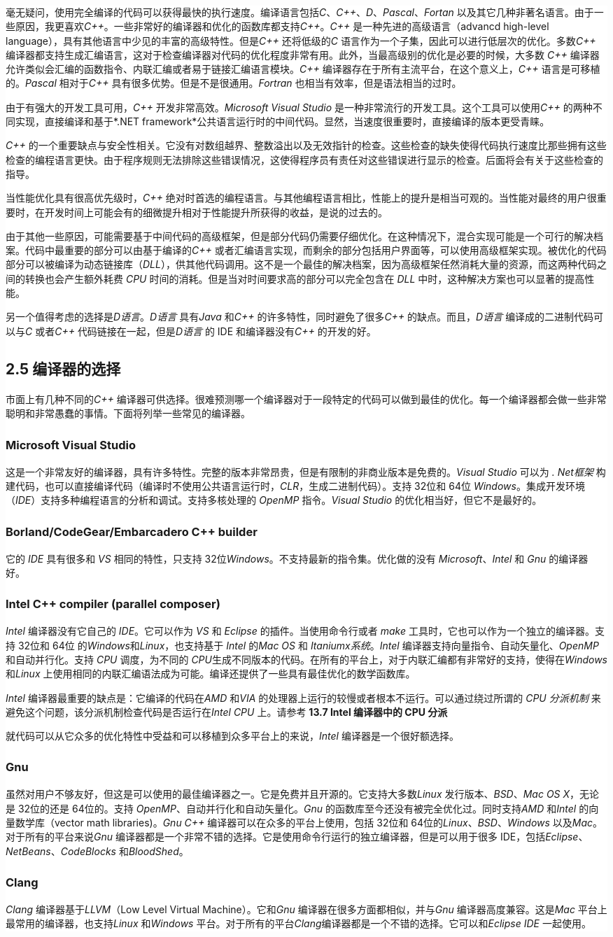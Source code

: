 毫无疑问，使用完全编译的代码可以获得最快的执行速度。编译语言包括*C*、*C++*、*D*、*Pascal*、*Fortan* 以及其它几种非著名语言。由于一些原因，我更喜欢*C++*。一些非常好的编译器和优化的函数库都支持*C++*。*C++* 是一种先进的高级语言（advancd high-level language），具有其他语言中少见的丰富的高级特性。但是*C++* 还将低级的*C* 语言作为一个子集，因此可以进行低层次的优化。多数*C++* 编译器都支持生成汇编语言，这对于检查编译器对代码的优化程度非常有用。此外，当最高级别的优化是必要的时候，大多数 *C++* 编译器允许类似会汇编的函数指令、内联汇编或者易于链接汇编语言模块。*C++* 编译器存在于所有主流平台，在这个意义上，*C++* 语言是可移植的。*Pascal* 相对于*C++* 具有很多优势。但是不是很通用。*Fortran* 也相当有效率，但是语法相当的过时。

由于有强大的开发工具可用，*C++* 开发非常高效。*Microsoft Visual Studio* 是一种非常流行的开发工具。这个工具可以使用*C++* 的两种不同实现，直接编译和基于*.NET framework*公共语言运行时的中间代码。显然，当速度很重要时，直接编译的版本更受青睐。

*C++* 的一个重要缺点与安全性相关。它没有对数组越界、整数溢出以及无效指针的检查。这些检查的缺失使得代码执行速度比那些拥有这些检查的编程语言更快。由于程序规则无法排除这些错误情况，这使得程序员有责任对这些错误进行显示的检查。后面将会有关于这些检查的指导。

当性能优化具有很高优先级时，*C++* 绝对时首选的编程语言。与其他编程语言相比，性能上的提升是相当可观的。当性能对最终的用户很重要时，在开发时间上可能会有的细微提升相对于性能提升所获得的收益，是说的过去的。

由于其他一些原因，可能需要基于中间代码的高级框架，但是部分代码仍需要仔细优化。在这种情况下，混合实现可能是一个可行的解决档案。代码中最重要的部分可以由基于编译的*C++* 或者汇编语言实现，而剩余的部分包括用户界面等，可以使用高级框架实现。被优化的代码部分可以被编译为动态链接库（*DLL*），供其他代码调用。这不是一个最佳的解决档案，因为高级框架任然消耗大量的资源，而这两种代码之间的转换也会产生额外耗费 *CPU* 时间的消耗。但是当对时间要求高的部分可以完全包含在 *DLL* 中时，这种解决方案也可以显著的提高性能。

另一个值得考虑的选择是*D语言*。*D语言* 具有*Java* 和*C++* 的许多特性，同时避免了很多*C++* 的缺点。而且，*D语言* 编译成的二进制代码可以与*C* 或者*C++* 代码链接在一起，但是*D语言* 的 IDE 和编译器没有*C++* 的开发的好。

## 2.5 编译器的选择

市面上有几种不同的*C++* 编译器可供选择。很难预测哪一个编译器对于一段特定的代码可以做到最佳的优化。每一个编译器都会做一些非常聪明和非常愚蠢的事情。下面将列举一些常见的编译器。

### Microsoft Visual Studio
这是一个非常友好的编译器，具有许多特性。完整的版本非常昂贵，但是有限制的非商业版本是免费的。*Visual Studio* 可以为 *. Net框架* 构建代码，也可以直接编译代码（编译时不使用公共语言运行时，*CLR*，生成二进制代码）。支持 32位和 64位  *Windows*。集成开发环境（*IDE*）支持多种编程语言的分析和调试。支持多核处理的 *OpenMP* 指令。*Visual Studio* 的优化相当好，但它不是最好的。

### Borland/CodeGear/Embarcadero C++ builder
它的 *IDE* 具有很多和 *VS* 相同的特性，只支持 32位*Windows*。不支持最新的指令集。优化做的没有 *Microsoft*、*Intel* 和 *Gnu* 的编译器好。

### Intel C++ compiler (parallel composer)
*Intel* 编译器没有它自己的 *IDE*。它可以作为 *VS* 和 *Eclipse* 的插件。当使用命令行或者 *make* 工具时，它也可以作为一个独立的编译器。支持 32位和 64位 的*Windows*和*Linux*，也支持基于 *Intel* 的*Mac OS* 和 *Itaniumx系统*。*Intel* 编译器支持向量指令、自动矢量化、*OpenMP* 和自动并行化。支持 *CPU* 调度，为不同的 *CPU*生成不同版本的代码。在所有的平台上，对于内联汇编都有非常好的支持，使得在*Windows* 和*Linux* 上使用相同的内联汇编语法成为可能。编译还提供了一些具有最佳优化的数学函数库。

*Intel* 编译器最重要的缺点是：它编译的代码在*AMD* 和*VIA* 的处理器上运行的较慢或者根本不运行。可以通过绕过所谓的 *CPU 分派机制* 来避免这个问题，该分派机制检查代码是否运行在*Intel CPU*  上。请参考 **13.7 Intel 编译器中的 CPU 分派**

就代码可以从它众多的优化特性中受益和可以移植到众多平台上的来说，*Intel* 编译器是一个很好额选择。

### Gnu
虽然对用户不够友好，但这是可以使用的最佳编译器之一。它是免费并且开源的。它支持大多数*Linux* 发行版本、*BSD*、*Mac OS X*，无论是 32位的还是 64位的。支持 *OpenMP*、自动并行化和自动矢量化。*Gnu* 的函数库至今还没有被完全优化过。同时支持*AMD* 和*Intel* 的向量数学库（vector math libraries)。*Gnu C++* 编译器可以在众多的平台上使用，包括 32位和 64位的*Linux*、*BSD*、*Windows* 以及*Mac*。对于所有的平台来说*Gnu* 编译器都是一个非常不错的选择。它是使用命令行运行的独立编译器，但是可以用于很多 IDE，包括*Eclipse*、*NetBeans*、*CodeBlocks* 和*BloodShed*。

### Clang
*Clang* 编译器基于*LLVM*（Low Level Virtual Machine）。它和*Gnu* 编译器在很多方面都相似，并与*Gnu* 编译器高度兼容。这是*Mac* 平台上最常用的编译器，也支持*Linux* 和*Windows* 平台。对于所有的平台*Clang*编译器都是一个不错的选择。它可以和*Eclipse IDE* 一起使用。
